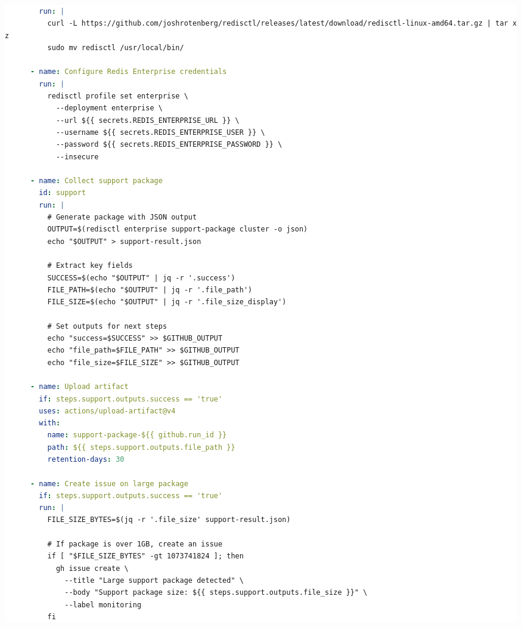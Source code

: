 ```yaml
        run: |
          curl -L https://github.com/joshrotenberg/redisctl/releases/latest/download/redisctl-linux-amd64.tar.gz | tar xz
          sudo mv redisctl /usr/local/bin/
      
      - name: Configure Redis Enterprise credentials
        run: |
          redisctl profile set enterprise \
            --deployment enterprise \
            --url ${{ secrets.REDIS_ENTERPRISE_URL }} \
            --username ${{ secrets.REDIS_ENTERPRISE_USER }} \
            --password ${{ secrets.REDIS_ENTERPRISE_PASSWORD }} \
            --insecure
      
      - name: Collect support package
        id: support
        run: |
          # Generate package with JSON output
          OUTPUT=$(redisctl enterprise support-package cluster -o json)
          echo "$OUTPUT" > support-result.json
          
          # Extract key fields
          SUCCESS=$(echo "$OUTPUT" | jq -r '.success')
          FILE_PATH=$(echo "$OUTPUT" | jq -r '.file_path')
          FILE_SIZE=$(echo "$OUTPUT" | jq -r '.file_size_display')
          
          # Set outputs for next steps
          echo "success=$SUCCESS" >> $GITHUB_OUTPUT
          echo "file_path=$FILE_PATH" >> $GITHUB_OUTPUT
          echo "file_size=$FILE_SIZE" >> $GITHUB_OUTPUT
      
      - name: Upload artifact
        if: steps.support.outputs.success == 'true'
        uses: actions/upload-artifact@v4
        with:
          name: support-package-${{ github.run_id }}
          path: ${{ steps.support.outputs.file_path }}
          retention-days: 30
      
      - name: Create issue on large package
        if: steps.support.outputs.success == 'true'
        run: |
          FILE_SIZE_BYTES=$(jq -r '.file_size' support-result.json)
          
          # If package is over 1GB, create an issue
          if [ "$FILE_SIZE_BYTES" -gt 1073741824 ]; then
            gh issue create \
              --title "Large support package detected" \
              --body "Support package size: ${{ steps.support.outputs.file_size }}" \
              --label monitoring
          fi
```
